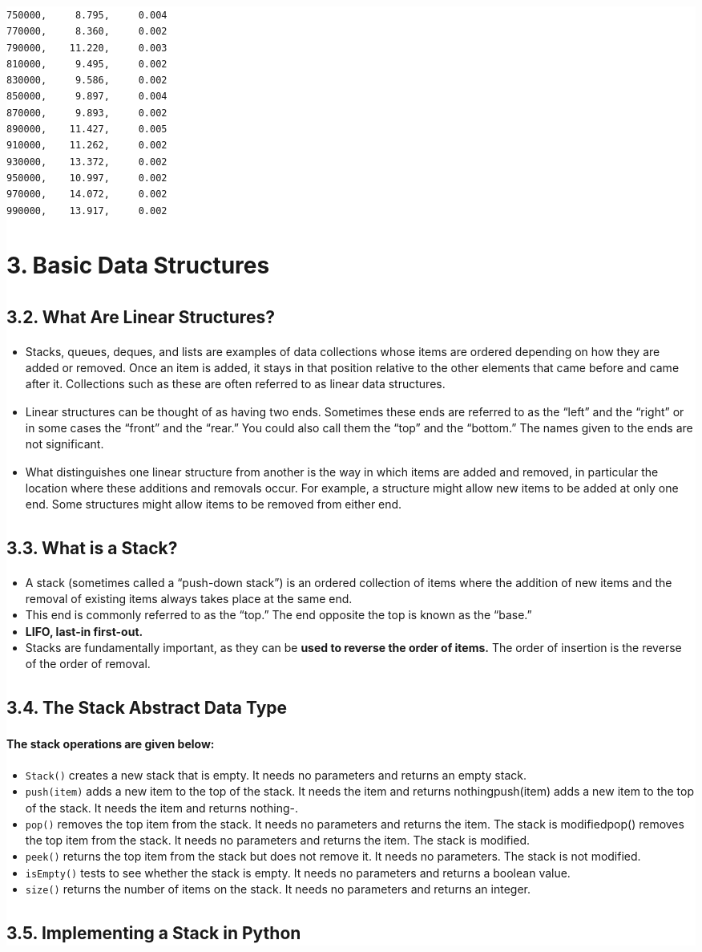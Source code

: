     750000,     8.795,     0.004
    770000,     8.360,     0.002
    790000,    11.220,     0.003
    810000,     9.495,     0.002
    830000,     9.586,     0.002
    850000,     9.897,     0.004
    870000,     9.893,     0.002
    890000,    11.427,     0.005
    910000,    11.262,     0.002
    930000,    13.372,     0.002
    950000,    10.997,     0.002
    970000,    14.072,     0.002
    990000,    13.917,     0.002


# 3. Basic Data Structures

## 3.2. What Are Linear Structures?

- Stacks, queues, deques, and lists are examples of data collections whose items are ordered depending on how they are added or removed. Once an item is added, it stays in that position relative to the other elements that came before and came after it. Collections such as these are often referred to as linear data structures.

- Linear structures can be thought of as having two ends. Sometimes these ends are referred to as the “left” and the “right” or in some cases the “front” and the “rear.” You could also call them the “top” and the “bottom.” The names given to the ends are not significant.

- What distinguishes one linear structure from another is the way in which items are added and removed, in particular the location where these additions and removals occur. For example, a structure might allow new items to be added at only one end. Some structures might allow items to be removed from either end.

## 3.3. What is a Stack?

- A stack (sometimes called a “push-down stack”) is an ordered collection of items where the addition of new items and the removal of existing items always takes place at the same end. 
- This end is commonly referred to as the “top.” The end opposite the top is known as the “base.”
- **LIFO, last-in first-out.**
- Stacks are fundamentally important, as they can be **used to reverse the order of items.** The order of insertion is the reverse of the order of removal.


## 3.4. The Stack Abstract Data Type

#### The stack operations are given below:
- `Stack()` creates a new stack that is empty. It needs no parameters and returns an empty stack.
- `push(item)` adds a new item to the top of the stack. It needs the item and returns nothingpush(item) adds a new item to the top of the stack. It needs the item and returns nothing-.
- `pop()` removes the top item from the stack. It needs no parameters and returns the item. The stack is modifiedpop() removes the top item from the stack. It needs no parameters and returns the item. The stack is modified.
- `peek()` returns the top item from the stack but does not remove it. It needs no parameters. The stack is not modified.
- `isEmpty()` tests to see whether the stack is empty. It needs no parameters and returns a boolean value.
- `size()` returns the number of items on the stack. It needs no parameters and returns an integer.

## 3.5. Implementing a Stack in Python


```python

```

